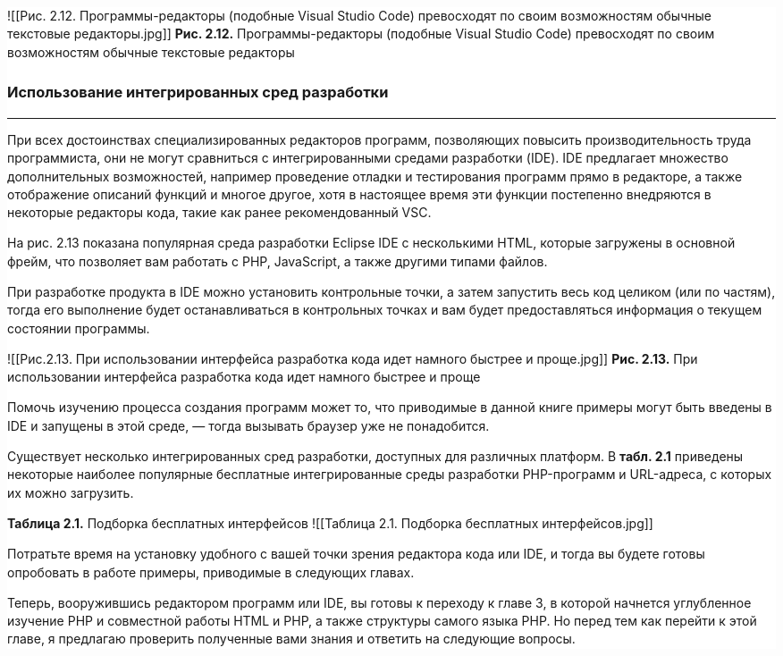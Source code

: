 ![[Рис. 2.12. Программы-редакторы (подобные Visual Studio Code) превосходят по своим возможностям обычные текстовые редакторы.jpg]]
**Рис. 2.12.** Программы-редакторы (подобные Visual Studio Code) превосходят
           по своим возможностям обычные текстовые редакторы

### Использование интегрированных сред разработки
---

При всех достоинствах специализированных редакторов программ, позволяющих повысить производительность труда программиста, они не могут сравниться с интегрированными средами разработки (IDE). IDE предлагает множество дополнительных возможностей, например проведение отладки и тестирования программ прямо в редакторе, а также отображение описаний функций и многое другое, хотя в настоящее время эти функции постепенно внедряются в некоторые редакторы кода, такие как ранее рекомендованный VSC.

На рис. 2.13 показана популярная среда разработки Eclipse IDE с несколькими HTML, которые загружены в основной фрейм, что позволяет вам работать с PHP, JavaScript, а также другими типами файлов.

При разработке продукта в IDE можно установить контрольные точки, а затем запустить весь код целиком (или по частям), тогда его выполнение будет останавливаться в контрольных точках и вам будет предоставляться информация о текущем состоянии программы.

![[Рис.2.13. При использовании интерфейса разработка кода идет намного быстрее и проще.jpg]]
    **Рис. 2.13.** При использовании интерфейса разработка кода
                идет намного быстрее и проще

Помочь изучению процесса создания программ может то, что приводимые в данной книге примеры могут быть введены в IDE и запущены в этой среде, — тогда вызывать браузер уже не понадобится.

Существует несколько интегрированных сред разработки, доступных для различных платформ. В **табл. 2.1** приведены некоторые наиболее популярные бесплатные интегрированные среды разработки PHP-программ и URL-адреса, с которых их можно загрузить.

**Таблица 2.1.** Подборка бесплатных интерфейсов
![[Таблица 2.1. Подборка бесплатных интерфейсов.jpg]]

Потратьте время на установку удобного с вашей точки зрения редактора кода или IDE, и тогда вы будете готовы опробовать в работе примеры, приводимые в следующих главах.

Теперь, вооружившись редактором программ или IDE, вы готовы к переходу к главе 3, в которой начнется углубленное изучение PHP и совместной работы HTML и PHP, а также структуры самого языка PHP. Но перед тем как перейти к этой главе, я предлагаю проверить полученные вами знания и ответить на следующие вопросы.